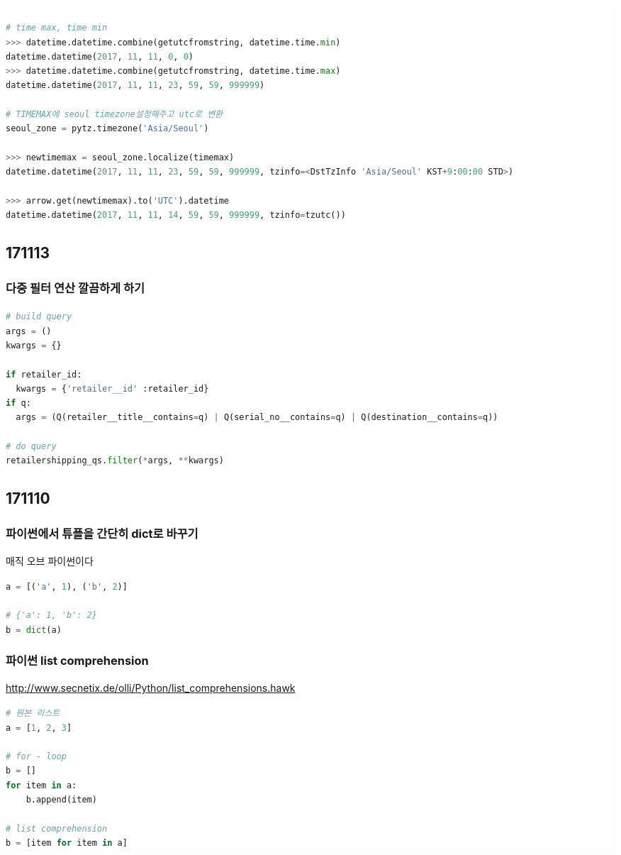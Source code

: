 ```python

# time max, time min
>>> datetime.datetime.combine(getutcfromstring, datetime.time.min)
datetime.datetime(2017, 11, 11, 0, 0)
>>> datetime.datetime.combine(getutcfromstring, datetime.time.max)
datetime.datetime(2017, 11, 11, 23, 59, 59, 999999)

# TIMEMAX에 seoul timezone설정해주고 utc로 변환
seoul_zone = pytz.timezone('Asia/Seoul')

>>> newtimemax = seoul_zone.localize(timemax)
datetime.datetime(2017, 11, 11, 23, 59, 59, 999999, tzinfo=<DstTzInfo 'Asia/Seoul' KST+9:00:00 STD>)

>>> arrow.get(newtimemax).to('UTC').datetime
datetime.datetime(2017, 11, 11, 14, 59, 59, 999999, tzinfo=tzutc())
```


## 171113

### 다중 필터 연산 깔끔하게 하기
```python
# build query
args = ()
kwargs = {}

if retailer_id:
  kwargs = {'retailer__id' :retailer_id}
if q:
  args = (Q(retailer__title__contains=q) | Q(serial_no__contains=q) | Q(destination__contains=q))

# do query
retailershipping_qs.filter(*args, **kwargs)
```

## 171110

### 파이썬에서 튜플을 간단히 dict로 바꾸기
매직 오브 파이썬이다
```python
a = [('a', 1), ('b', 2)]

# {'a': 1, 'b': 2}
b = dict(a)
```

### 파이썬 list comprehension
http://www.secnetix.de/olli/Python/list_comprehensions.hawk
```python
# 원본 리스트
a = [1, 2, 3]

# for - loop
b = []
for item in a:
    b.append(item)

# list comprehension
b = [item for item in a]
```
